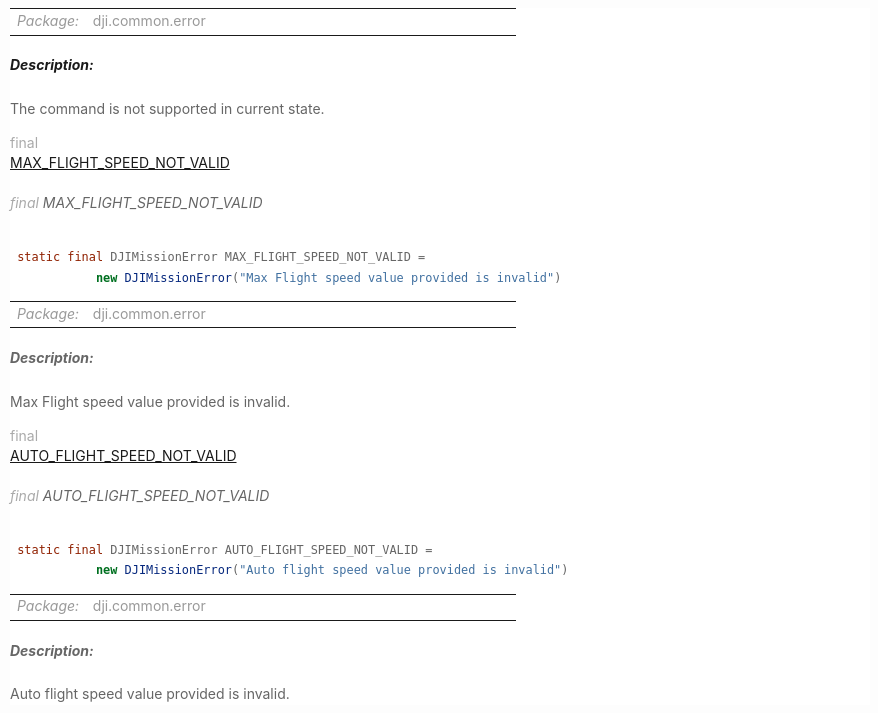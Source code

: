 <html><table class="table-supportedby"><tr valign="top"><td width=15%><font color="#999"><i>Package:</i></td><td width=85%><font color="#999">dji.common.error</td></tr></table></html>



##### Description:



<font color="#666">The command is not supported in current state.

</div>

<div class="api-row" id="djierror_djisdkmissionerror_waypointmissionerrormaxflightspeed"><div class="api-col left"></div><div class="api-col middle" style="color:#AAA">final</div><div class="api-col right"><a class="trigger" href="#djierror_djisdkmissionerror_waypointmissionerrormaxflightspeed_inline">MAX_FLIGHT_SPEED_NOT_VALID</a></div></div><div class="inline-doc" id="djierror_djisdkmissionerror_waypointmissionerrormaxflightspeed_inline"

><div class="article"><h6 ><font color="#AAA">final </font>MAX_FLIGHT_SPEED_NOT_VALID</h6></div>

~~~java
 static final DJIMissionError MAX_FLIGHT_SPEED_NOT_VALID =
            new DJIMissionError("Max Flight speed value provided is invalid")
~~~

<html><table class="table-supportedby"><tr valign="top"><td width=15%><font color="#999"><i>Package:</i></td><td width=85%><font color="#999">dji.common.error</td></tr></table></html>



##### Description:



<font color="#666">Max Flight speed value provided is invalid.

</div>

<div class="api-row" id="djierror_djisdkmissionerror_waypointmissionerrorautoflightspeed"><div class="api-col left"></div><div class="api-col middle" style="color:#AAA">final</div><div class="api-col right"><a class="trigger" href="#djierror_djisdkmissionerror_waypointmissionerrorautoflightspeed_inline">AUTO_FLIGHT_SPEED_NOT_VALID</a></div></div><div class="inline-doc" id="djierror_djisdkmissionerror_waypointmissionerrorautoflightspeed_inline"

><div class="article"><h6 ><font color="#AAA">final </font>AUTO_FLIGHT_SPEED_NOT_VALID</h6></div>

~~~java
 static final DJIMissionError AUTO_FLIGHT_SPEED_NOT_VALID =
            new DJIMissionError("Auto flight speed value provided is invalid")
~~~

<html><table class="table-supportedby"><tr valign="top"><td width=15%><font color="#999"><i>Package:</i></td><td width=85%><font color="#999">dji.common.error</td></tr></table></html>



##### Description:



<font color="#666">Auto flight speed value provided is invalid.

</div>
